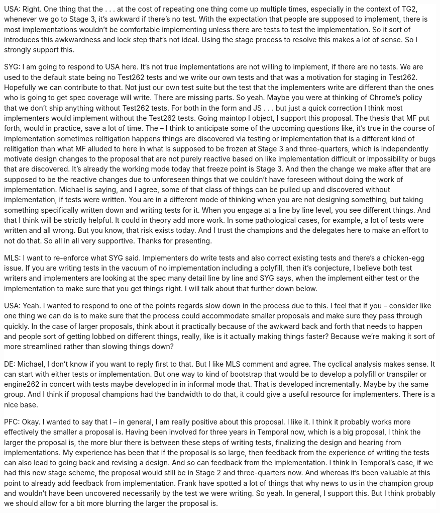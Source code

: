 USA: Right. One thing that the . . . at the cost of repeating one thing come up multiple times, especially in the context of TG2, whenever we go to Stage 3, it’s awkward if there’s no test. With the expectation that people are supposed to implement, there is most implementations wouldn’t be comfortable implementing unless there are tests to test the implementation. So it sort of introduces this awkwardness and lock step that’s not ideal. Using the stage process to resolve this makes a lot of sense. So I strongly support this.

SYG: I am going to respond to USA here. It’s not true implementations are not willing to implement, if there are no tests. We are used to the default state being no Test262 tests and we write our own tests and that was a motivation for staging in Test262. Hopefully we can contribute to that. Not just our own test suite but the test that the implementers write are different than the ones who is going to get spec coverage will write. There are missing parts. So yeah. Maybe you were at thinking of Chrome’s policy that we don’t ship anything without Test262 tests. For both in the form and JS . . . but just a quick correction I think most implementers would implement without the Test262 tests. Going maintop I object, I support this proposal. The thesis that MF put forth, would in practice, save a lot of time. The – I think to anticipate some of the upcoming questions like, it’s true in the course of implementation sometimes relitigation happens things are discovered via testing or implementation that is a different kind of relitigation than what MF alluded to here in what is supposed to be frozen at Stage 3 and three-quarters, which is independently motivate design changes to the proposal that are not purely reactive based on like implementation difficult or impossibility or bugs that are discovered. It’s already the working mode today that freeze point is Stage 3. And then the change we make after that are supposed to be the reactive changes due to unforeseen things that we couldn’t have foreseen without doing the work of implementation. Michael is saying, and I agree, some of that class of things can be pulled up and discovered without implementation, if tests were written. You are in a different mode of thinking when you are not designing something, but taking something specifically written down and writing tests for it. When you engage at a line by line level, you see different things. And that I think will be strictly helpful. It could in theory add more work. In some pathological cases, for example, a lot of tests were written and all wrong. But you know, that risk exists today. And I trust the champions and the delegates here to make an effort to not do that. So all in all very supportive. Thanks for presenting.

MLS: I want to re-enforce what SYG said. Implementers do write tests and also correct existing tests and there’s a chicken-egg issue. If you are writing tests in the vacuum of no implementation including a polyfill, then it’s conjecture, I believe both test writers and implementers are looking at the spec many detail line by line and SYG says, when the implement either test or the implementation to make sure that you get things right. I will talk about that further down below.

USA: Yeah. I wanted to respond to one of the points regards slow down in the process due to this. I feel that if you – consider like one thing we can do is to make sure that the process could accommodate smaller proposals and make sure they pass through quickly. In the case of larger proposals, think about it practically because of the awkward back and forth that needs to happen and people sort of getting lobbed on different things, really, like is it actually making things faster? Because we’re making it sort of more streamlined rather than slowing things down?

DE: Michael, I don’t know if you want to reply first to that. But I like MLS comment and agree. The cyclical analysis makes sense. It can start with either tests or implementation. But one way to kind of bootstrap that would be to develop a polyfill or transpiler or engine262 in concert with tests maybe developed in in informal mode that. That is developed incrementally. Maybe by the same group. And I think if proposal champions had the bandwidth to do that, it could give a useful resource for implementers. There is a nice base.

PFC: Okay. I wanted to say that I – in general, I am really positive about this proposal. I like it. I think it probably works more effectively the smaller a proposal is. Having been involved for three years in Temporal now, which is a big proposal, I think the larger the proposal is, the more blur there is between these steps of writing tests, finalizing the design and hearing from implementations. My experience has been that if the proposal is so large, then feedback from the experience of writing the tests can also lead to going back and revising a design. And so can feedback from the implementation. I think in Temporal’s case, if we had this new stage scheme, the proposal would still be in Stage 2 and three-quarters now. And whereas it’s been valuable at this point to already add feedback from implementation. Frank have spotted a lot of things that why news to us in the champion group and wouldn’t have been uncovered necessarily by the test we were writing. So yeah. In general, I support this. But I think probably we should allow for a bit more blurring the larger the proposal is.
